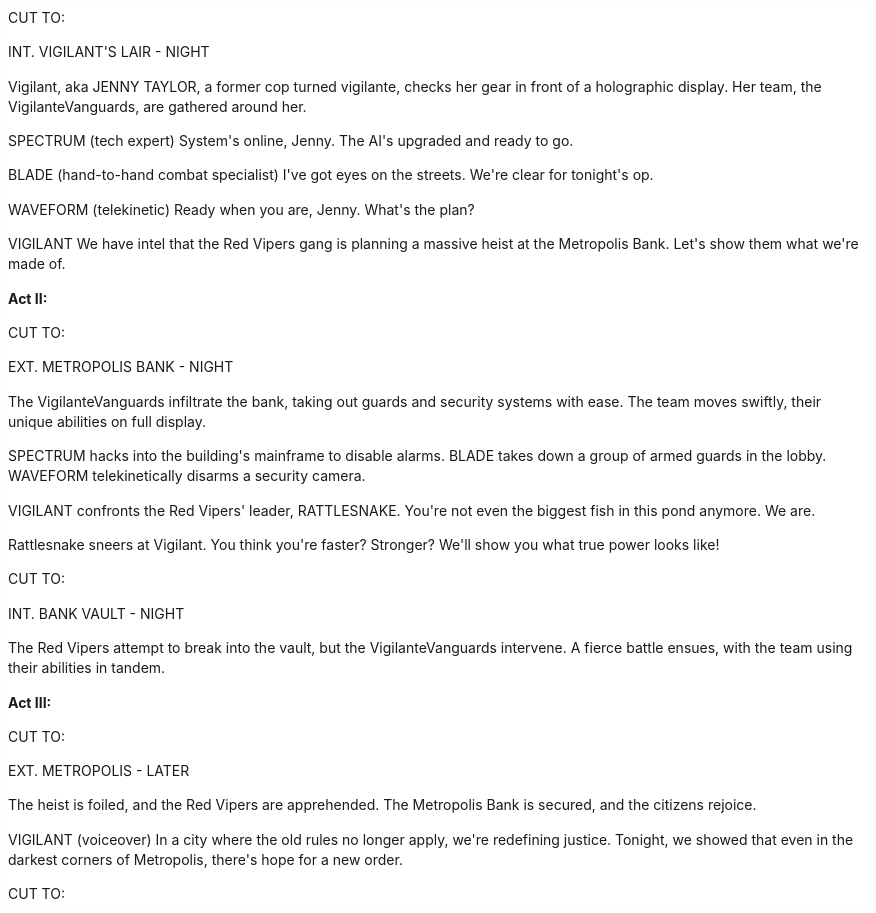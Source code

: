 CUT TO:

INT. VIGILANT'S LAIR - NIGHT

Vigilant, aka JENNY TAYLOR, a former cop turned vigilante, checks her gear in front of a holographic display. Her team, the VigilanteVanguards, are gathered around her.

SPECTRUM (tech expert)
System's online, Jenny. The AI's upgraded and ready to go.

BLADE (hand-to-hand combat specialist)
I've got eyes on the streets. We're clear for tonight's op.

WAVEFORM (telekinetic)
Ready when you are, Jenny. What's the plan?

VIGILANT
We have intel that the Red Vipers gang is planning a massive heist at the Metropolis Bank. Let's show them what we're made of.

**Act II:**

CUT TO:

EXT. METROPOLIS BANK - NIGHT

The VigilanteVanguards infiltrate the bank, taking out guards and security systems with ease. The team moves swiftly, their unique abilities on full display.

SPECTRUM hacks into the building's mainframe to disable alarms.
BLADE takes down a group of armed guards in the lobby.
WAVEFORM telekinetically disarms a security camera.

VIGILANT confronts the Red Vipers' leader, RATTLESNAKE.
You're not even the biggest fish in this pond anymore. We are.

Rattlesnake sneers at Vigilant.
You think you're faster? Stronger? We'll show you what true power looks like!

CUT TO:

INT. BANK VAULT - NIGHT

The Red Vipers attempt to break into the vault, but the VigilanteVanguards intervene. A fierce battle ensues, with the team using their abilities in tandem.

**Act III:**

CUT TO:

EXT. METROPOLIS - LATER

The heist is foiled, and the Red Vipers are apprehended. The Metropolis Bank is secured, and the citizens rejoice.

VIGILANT (voiceover)
In a city where the old rules no longer apply, we're redefining justice. Tonight, we showed that even in the darkest corners of Metropolis, there's hope for a new order.

CUT TO:
